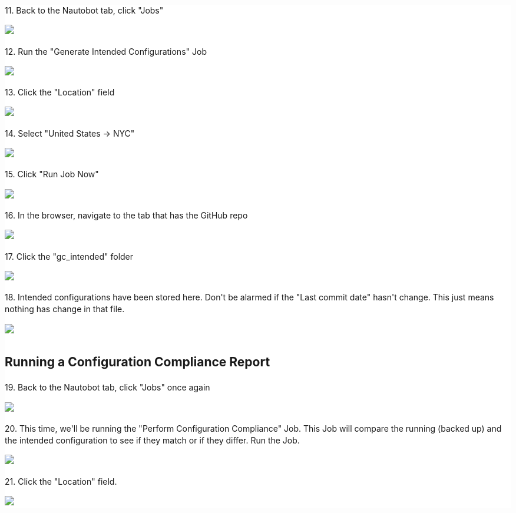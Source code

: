 11\. Back to the Nautobot tab, click "Jobs"

![](https://ajeuwbhvhr.cloudimg.io/https://colony-recorder.s3.amazonaws.com/files/2025-05-24/c44fc1d8-8fc9-4d56-8c9c-01aaa270b5c4/ascreenshot.jpeg?tl_px=0,537&br_px=2752,2076&force_format=jpeg&q=100&width=1120.0&wat=1&wat_opacity=1&wat_gravity=northwest&wat_url=https://colony-recorder.s3.amazonaws.com/images/watermarks/FB923C_standard.png&wat_pad=20,296)


12\. Run the "Generate Intended Configurations" Job

![](https://ajeuwbhvhr.cloudimg.io/https://colony-recorder.s3.amazonaws.com/files/2025-05-24/11ed4cfd-46de-4a58-81d2-1d93d468fbcd/ascreenshot.jpeg?tl_px=0,184&br_px=2752,1723&force_format=jpeg&q=100&width=1120.0&wat=1&wat_opacity=1&wat_gravity=northwest&wat_url=https://colony-recorder.s3.amazonaws.com/images/watermarks/FB923C_standard.png&wat_pad=221,277)


13\. Click the "Location" field

![](https://ajeuwbhvhr.cloudimg.io/https://colony-recorder.s3.amazonaws.com/files/2025-05-24/a8b885e2-41b5-4a17-ba9a-2af91829b6f5/ascreenshot.jpeg?tl_px=90,268&br_px=2842,1807&force_format=jpeg&q=100&width=1120.0&wat=1&wat_opacity=1&wat_gravity=northwest&wat_url=https://colony-recorder.s3.amazonaws.com/images/watermarks/FB923C_standard.png&wat_pad=527,276)


14\. Select "United States -> NYC"

![](https://ajeuwbhvhr.cloudimg.io/https://colony-recorder.s3.amazonaws.com/files/2025-05-24/ccdbe63b-a62d-4303-b84b-df0b3f83c314/ascreenshot.jpeg?tl_px=90,410&br_px=2842,1949&force_format=jpeg&q=100&width=1120.0&wat=1&wat_opacity=1&wat_gravity=northwest&wat_url=https://colony-recorder.s3.amazonaws.com/images/watermarks/FB923C_standard.png&wat_pad=540,277)


15\. Click "Run Job Now"

![](https://ajeuwbhvhr.cloudimg.io/https://colony-recorder.s3.amazonaws.com/files/2025-05-24/f9c6dc8a-beb1-4c17-acc6-e78ed72f2492/ascreenshot.jpeg?tl_px=90,537&br_px=2842,2076&force_format=jpeg&q=100&width=1120.0&wat=1&wat_opacity=1&wat_gravity=northwest&wat_url=https://colony-recorder.s3.amazonaws.com/images/watermarks/FB923C_standard.png&wat_pad=850,513)


16\. In the browser, navigate to the tab that has the GitHub repo

![](https://ajeuwbhvhr.cloudimg.io/https://colony-recorder.s3.amazonaws.com/files/2025-05-24/a4620051-9c6f-446c-994c-ac1148b2247e/ascreenshot.jpeg?tl_px=0,0&br_px=2752,1538&force_format=jpeg&q=100&width=1120.0&wat=1&wat_opacity=1&wat_gravity=northwest&wat_url=https://colony-recorder.s3.amazonaws.com/images/watermarks/FB923C_standard.png&wat_pad=17,204)


17\. Click the "gc_intended" folder

![](https://ajeuwbhvhr.cloudimg.io/https://colony-recorder.s3.amazonaws.com/files/2025-05-24/c575e286-18e9-4198-a067-cbd0ca7c22e9/ascreenshot.jpeg?tl_px=0,264&br_px=2752,1803&force_format=jpeg&q=100&width=1120.0&wat=1&wat_opacity=1&wat_gravity=northwest&wat_url=https://colony-recorder.s3.amazonaws.com/images/watermarks/FB923C_standard.png&wat_pad=124,277)


18\. Intended configurations have been stored here. Don't be alarmed if the "Last commit date" hasn't change. This just means nothing has change in that file.

![](https://ajeuwbhvhr.cloudimg.io/https://colony-recorder.s3.amazonaws.com/files/2025-05-24/f764a81d-cb2f-485a-b234-cff46a777bea/ascreenshot.jpeg?tl_px=0,426&br_px=2752,1965&force_format=jpeg&q=100&width=1120.0&wat=1&wat_opacity=1&wat_gravity=northwest&wat_url=https://colony-recorder.s3.amazonaws.com/images/watermarks/FB923C_standard.png&wat_pad=340,277)


## Running a Configuration Compliance Report

19\. Back to the Nautobot tab, click "Jobs" once again

![](https://ajeuwbhvhr.cloudimg.io/https://colony-recorder.s3.amazonaws.com/files/2025-05-24/dc3d3ea1-0463-4d1a-b6ce-21f1149e9e48/ascreenshot.jpeg?tl_px=0,537&br_px=2752,2076&force_format=jpeg&q=100&width=1120.0&wat=1&wat_opacity=1&wat_gravity=northwest&wat_url=https://colony-recorder.s3.amazonaws.com/images/watermarks/FB923C_standard.png&wat_pad=14,293)


20\. This time, we'll be running the "Perform Configuration Compliance" Job. This Job will compare the running (backed up) and the intended configuration to see if they match or if they differ. Run the Job.

![](https://ajeuwbhvhr.cloudimg.io/https://colony-recorder.s3.amazonaws.com/files/2025-05-24/91b5ed2d-ba88-483f-927c-8505d8fb94ca/ascreenshot.jpeg?tl_px=0,537&br_px=2752,2076&force_format=jpeg&q=100&width=1120.0&wat=1&wat_opacity=1&wat_gravity=northwest&wat_url=https://colony-recorder.s3.amazonaws.com/images/watermarks/FB923C_standard.png&wat_pad=224,281)


21\. Click the "Location" field.

![](https://ajeuwbhvhr.cloudimg.io/https://colony-recorder.s3.amazonaws.com/files/2025-05-24/22d7ce0f-3c2b-4ed0-b419-5e8755439d28/ascreenshot.jpeg?tl_px=90,264&br_px=2842,1803&force_format=jpeg&q=100&width=1120.0&wat=1&wat_opacity=1&wat_gravity=northwest&wat_url=https://colony-recorder.s3.amazonaws.com/images/watermarks/FB923C_standard.png&wat_pad=553,277)
